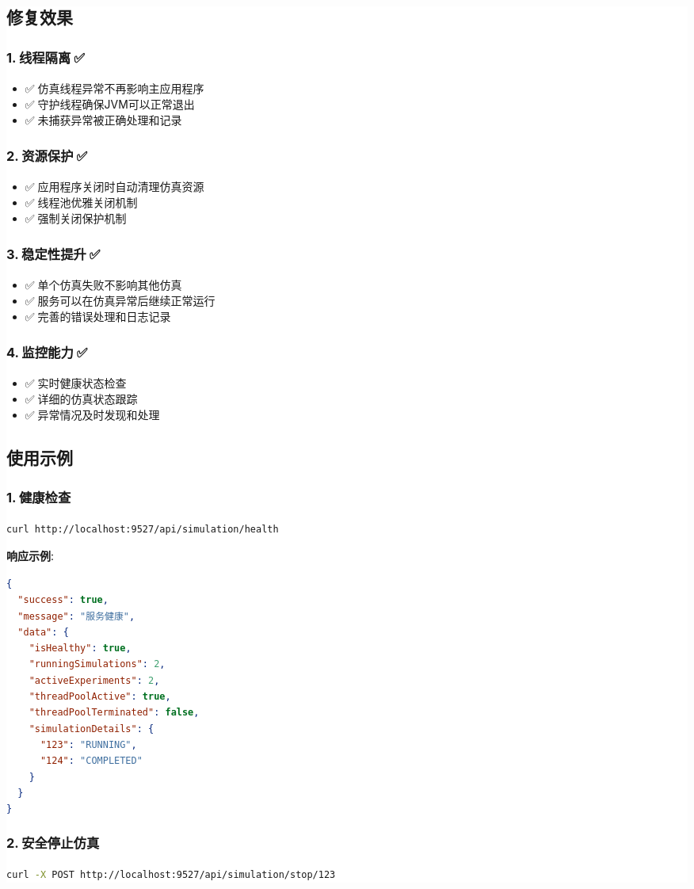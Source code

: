 ## 修复效果

### 1. 线程隔离 ✅
- ✅ 仿真线程异常不再影响主应用程序
- ✅ 守护线程确保JVM可以正常退出
- ✅ 未捕获异常被正确处理和记录

### 2. 资源保护 ✅
- ✅ 应用程序关闭时自动清理仿真资源
- ✅ 线程池优雅关闭机制
- ✅ 强制关闭保护机制

### 3. 稳定性提升 ✅
- ✅ 单个仿真失败不影响其他仿真
- ✅ 服务可以在仿真异常后继续正常运行
- ✅ 完善的错误处理和日志记录

### 4. 监控能力 ✅
- ✅ 实时健康状态检查
- ✅ 详细的仿真状态跟踪
- ✅ 异常情况及时发现和处理

## 使用示例

### 1. 健康检查
```bash
curl http://localhost:9527/api/simulation/health
```

**响应示例**:
```json
{
  "success": true,
  "message": "服务健康",
  "data": {
    "isHealthy": true,
    "runningSimulations": 2,
    "activeExperiments": 2,
    "threadPoolActive": true,
    "threadPoolTerminated": false,
    "simulationDetails": {
      "123": "RUNNING",
      "124": "COMPLETED"
    }
  }
}
```

### 2. 安全停止仿真
```bash
curl -X POST http://localhost:9527/api/simulation/stop/123
```

